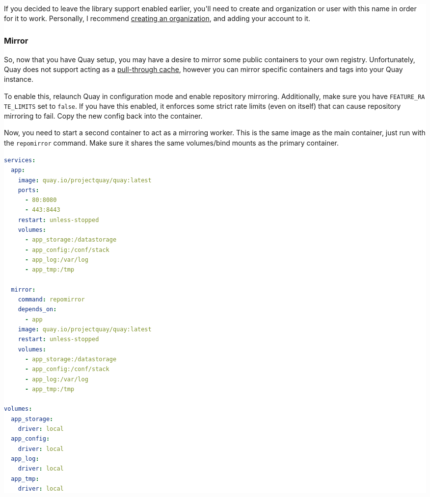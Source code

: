 If you decided to leave the library support enabled earlier, you'll need to create
and organization or user with this name in order for it to work. Personally,
I recommend 
[creating an organization](https://access.redhat.com/documentation/en-us/red_hat_quay/3/html/use_red_hat_quay/proc-use-quay-create-user-org#proc-use-quay-create-orgs), 
and adding your account to it.

### Mirror

So, now that you have Quay setup, you may have a desire to mirror some
public containers to your own registry. Unfortunately, Quay does not support
acting as a [pull-through cache](https://docs.docker.com/registry/recipes/mirror/),
however you can mirror specific containers and tags into your Quay instance.

To enable this, relaunch Quay in configuration mode and enable repository mirroring.
Additionally, make sure you have `FEATURE_RATE_LIMITS` set to `false`. If you have
this enabled, it enforces some strict rate limits (even on itself) that can cause
repository mirroring to fail. Copy the new config back into the container.

Now, you need to start a second container to act as a mirroring worker. This is the
same image as the main container, just run with the `repomirror` command.
Make sure it shares the same volumes/bind mounts as the primary container.

```yaml
services:
  app:
    image: quay.io/projectquay/quay:latest
    ports:
      - 80:8080
      - 443:8443
    restart: unless-stopped
    volumes:
      - app_storage:/datastorage
      - app_config:/conf/stack
      - app_log:/var/log
      - app_tmp:/tmp

  mirror:
    command: repomirror
    depends_on: 
      - app
    image: quay.io/projectquay/quay:latest
    restart: unless-stopped
    volumes:
      - app_storage:/datastorage
      - app_config:/conf/stack
      - app_log:/var/log
      - app_tmp:/tmp

volumes:
  app_storage:
    driver: local
  app_config:
    driver: local
  app_log:
    driver: local
  app_tmp:
    driver: local
```

